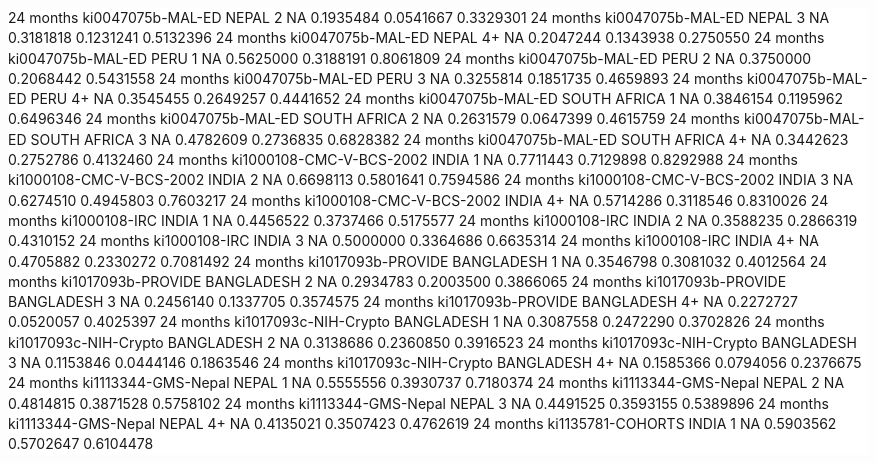 24 months   ki0047075b-MAL-ED          NEPAL          2                    NA                0.1935484   0.0541667   0.3329301
24 months   ki0047075b-MAL-ED          NEPAL          3                    NA                0.3181818   0.1231241   0.5132396
24 months   ki0047075b-MAL-ED          NEPAL          4+                   NA                0.2047244   0.1343938   0.2750550
24 months   ki0047075b-MAL-ED          PERU           1                    NA                0.5625000   0.3188191   0.8061809
24 months   ki0047075b-MAL-ED          PERU           2                    NA                0.3750000   0.2068442   0.5431558
24 months   ki0047075b-MAL-ED          PERU           3                    NA                0.3255814   0.1851735   0.4659893
24 months   ki0047075b-MAL-ED          PERU           4+                   NA                0.3545455   0.2649257   0.4441652
24 months   ki0047075b-MAL-ED          SOUTH AFRICA   1                    NA                0.3846154   0.1195962   0.6496346
24 months   ki0047075b-MAL-ED          SOUTH AFRICA   2                    NA                0.2631579   0.0647399   0.4615759
24 months   ki0047075b-MAL-ED          SOUTH AFRICA   3                    NA                0.4782609   0.2736835   0.6828382
24 months   ki0047075b-MAL-ED          SOUTH AFRICA   4+                   NA                0.3442623   0.2752786   0.4132460
24 months   ki1000108-CMC-V-BCS-2002   INDIA          1                    NA                0.7711443   0.7129898   0.8292988
24 months   ki1000108-CMC-V-BCS-2002   INDIA          2                    NA                0.6698113   0.5801641   0.7594586
24 months   ki1000108-CMC-V-BCS-2002   INDIA          3                    NA                0.6274510   0.4945803   0.7603217
24 months   ki1000108-CMC-V-BCS-2002   INDIA          4+                   NA                0.5714286   0.3118546   0.8310026
24 months   ki1000108-IRC              INDIA          1                    NA                0.4456522   0.3737466   0.5175577
24 months   ki1000108-IRC              INDIA          2                    NA                0.3588235   0.2866319   0.4310152
24 months   ki1000108-IRC              INDIA          3                    NA                0.5000000   0.3364686   0.6635314
24 months   ki1000108-IRC              INDIA          4+                   NA                0.4705882   0.2330272   0.7081492
24 months   ki1017093b-PROVIDE         BANGLADESH     1                    NA                0.3546798   0.3081032   0.4012564
24 months   ki1017093b-PROVIDE         BANGLADESH     2                    NA                0.2934783   0.2003500   0.3866065
24 months   ki1017093b-PROVIDE         BANGLADESH     3                    NA                0.2456140   0.1337705   0.3574575
24 months   ki1017093b-PROVIDE         BANGLADESH     4+                   NA                0.2272727   0.0520057   0.4025397
24 months   ki1017093c-NIH-Crypto      BANGLADESH     1                    NA                0.3087558   0.2472290   0.3702826
24 months   ki1017093c-NIH-Crypto      BANGLADESH     2                    NA                0.3138686   0.2360850   0.3916523
24 months   ki1017093c-NIH-Crypto      BANGLADESH     3                    NA                0.1153846   0.0444146   0.1863546
24 months   ki1017093c-NIH-Crypto      BANGLADESH     4+                   NA                0.1585366   0.0794056   0.2376675
24 months   ki1113344-GMS-Nepal        NEPAL          1                    NA                0.5555556   0.3930737   0.7180374
24 months   ki1113344-GMS-Nepal        NEPAL          2                    NA                0.4814815   0.3871528   0.5758102
24 months   ki1113344-GMS-Nepal        NEPAL          3                    NA                0.4491525   0.3593155   0.5389896
24 months   ki1113344-GMS-Nepal        NEPAL          4+                   NA                0.4135021   0.3507423   0.4762619
24 months   ki1135781-COHORTS          INDIA          1                    NA                0.5903562   0.5702647   0.6104478